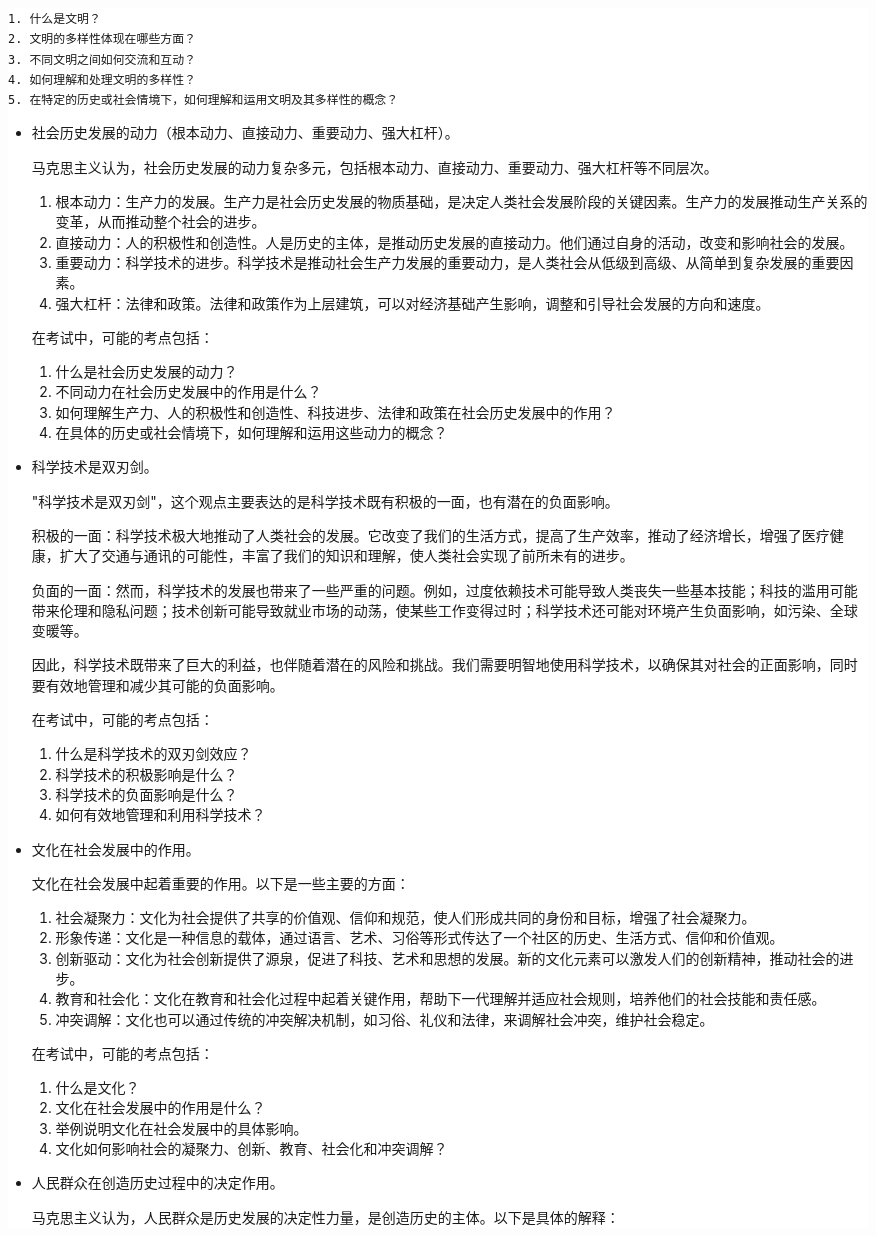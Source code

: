     1. 什么是文明？
    2. 文明的多样性体现在哪些方面？
    3. 不同文明之间如何交流和互动？
    4. 如何理解和处理文明的多样性？
    5. 在特定的历史或社会情境下，如何理解和运用文明及其多样性的概念？
- 社会历史发展的动力（根本动力、直接动力、重要动力、强大杠杆）。
    
    马克思主义认为，社会历史发展的动力复杂多元，包括根本动力、直接动力、重要动力、强大杠杆等不同层次。
    
    1. 根本动力：生产力的发展。生产力是社会历史发展的物质基础，是决定人类社会发展阶段的关键因素。生产力的发展推动生产关系的变革，从而推动整个社会的进步。
    2. 直接动力：人的积极性和创造性。人是历史的主体，是推动历史发展的直接动力。他们通过自身的活动，改变和影响社会的发展。
    3. 重要动力：科学技术的进步。科学技术是推动社会生产力发展的重要动力，是人类社会从低级到高级、从简单到复杂发展的重要因素。
    4. 强大杠杆：法律和政策。法律和政策作为上层建筑，可以对经济基础产生影响，调整和引导社会发展的方向和速度。
    
    在考试中，可能的考点包括：
    
    1. 什么是社会历史发展的动力？
    2. 不同动力在社会历史发展中的作用是什么？
    3. 如何理解生产力、人的积极性和创造性、科技进步、法律和政策在社会历史发展中的作用？
    4. 在具体的历史或社会情境下，如何理解和运用这些动力的概念？
- 科学技术是双刃剑。
    
    "科学技术是双刃剑"，这个观点主要表达的是科学技术既有积极的一面，也有潜在的负面影响。
    
    积极的一面：科学技术极大地推动了人类社会的发展。它改变了我们的生活方式，提高了生产效率，推动了经济增长，增强了医疗健康，扩大了交通与通讯的可能性，丰富了我们的知识和理解，使人类社会实现了前所未有的进步。
    
    负面的一面：然而，科学技术的发展也带来了一些严重的问题。例如，过度依赖技术可能导致人类丧失一些基本技能；科技的滥用可能带来伦理和隐私问题；技术创新可能导致就业市场的动荡，使某些工作变得过时；科学技术还可能对环境产生负面影响，如污染、全球变暖等。
    
    因此，科学技术既带来了巨大的利益，也伴随着潜在的风险和挑战。我们需要明智地使用科学技术，以确保其对社会的正面影响，同时要有效地管理和减少其可能的负面影响。
    
    在考试中，可能的考点包括：
    
    1. 什么是科学技术的双刃剑效应？
    2. 科学技术的积极影响是什么？
    3. 科学技术的负面影响是什么？
    4. 如何有效地管理和利用科学技术？
- 文化在社会发展中的作用。
    
    文化在社会发展中起着重要的作用。以下是一些主要的方面：
    
    1. 社会凝聚力：文化为社会提供了共享的价值观、信仰和规范，使人们形成共同的身份和目标，增强了社会凝聚力。
    2. 形象传递：文化是一种信息的载体，通过语言、艺术、习俗等形式传达了一个社区的历史、生活方式、信仰和价值观。
    3. 创新驱动：文化为社会创新提供了源泉，促进了科技、艺术和思想的发展。新的文化元素可以激发人们的创新精神，推动社会的进步。
    4. 教育和社会化：文化在教育和社会化过程中起着关键作用，帮助下一代理解并适应社会规则，培养他们的社会技能和责任感。
    5. 冲突调解：文化也可以通过传统的冲突解决机制，如习俗、礼仪和法律，来调解社会冲突，维护社会稳定。
    
    在考试中，可能的考点包括：
    
    1. 什么是文化？
    2. 文化在社会发展中的作用是什么？
    3. 举例说明文化在社会发展中的具体影响。
    4. 文化如何影响社会的凝聚力、创新、教育、社会化和冲突调解？
- 人民群众在创造历史过程中的决定作用。
    
    马克思主义认为，人民群众是历史发展的决定性力量，是创造历史的主体。以下是具体的解释：
    